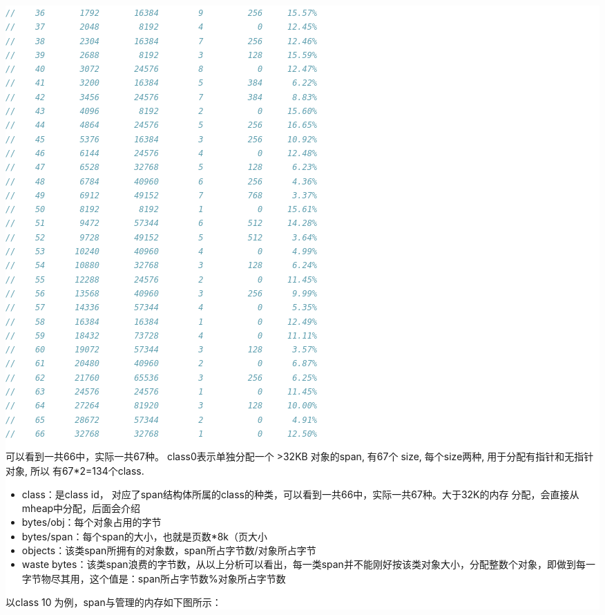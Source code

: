 ```go
//    36       1792       16384        9         256     15.57%
//    37       2048        8192        4           0     12.45%
//    38       2304       16384        7         256     12.46%
//    39       2688        8192        3         128     15.59%
//    40       3072       24576        8           0     12.47%
//    41       3200       16384        5         384      6.22%
//    42       3456       24576        7         384      8.83%
//    43       4096        8192        2           0     15.60%
//    44       4864       24576        5         256     16.65%
//    45       5376       16384        3         256     10.92%
//    46       6144       24576        4           0     12.48%
//    47       6528       32768        5         128      6.23%
//    48       6784       40960        6         256      4.36%
//    49       6912       49152        7         768      3.37%
//    50       8192        8192        1           0     15.61%
//    51       9472       57344        6         512     14.28%
//    52       9728       49152        5         512      3.64%
//    53      10240       40960        4           0      4.99%
//    54      10880       32768        3         128      6.24%
//    55      12288       24576        2           0     11.45%
//    56      13568       40960        3         256      9.99%
//    57      14336       57344        4           0      5.35%
//    58      16384       16384        1           0     12.49%
//    59      18432       73728        4           0     11.11%
//    60      19072       57344        3         128      3.57%
//    61      20480       40960        2           0      6.87%
//    62      21760       65536        3         256      6.25%
//    63      24576       24576        1           0     11.45%
//    64      27264       81920        3         128     10.00%
//    65      28672       57344        2           0      4.91%
//    66      32768       32768        1           0     12.50%
```
可以看到一共66中，实际一共67种。
class0表示单独分配一个 >32KB 对象的span, 有67个 size, 每个size两种, 用于分配有指针和无指针对象, 所以 有67*2=134个class.
- class：是class id， 对应了span结构体所属的class的种类，可以看到一共66中，实际一共67种。大于32K的内存 分配，会直接从mheap中分配，后面会介绍
- bytes/obj：每个对象占用的字节
- bytes/span：每个span的大小，也就是页数*8k（页大小
- objects：该类span所拥有的对象数，span所占字节数/对象所占字节
- waste bytes：该类span浪费的字节数，从以上分析可以看出，每一类span并不能刚好按该类对象大小，分配整数个对象，即做到每一字节物尽其用，这个值是：span所占字节数%对象所占字节数

以class 10 为例，span与管理的内存如下图所示：